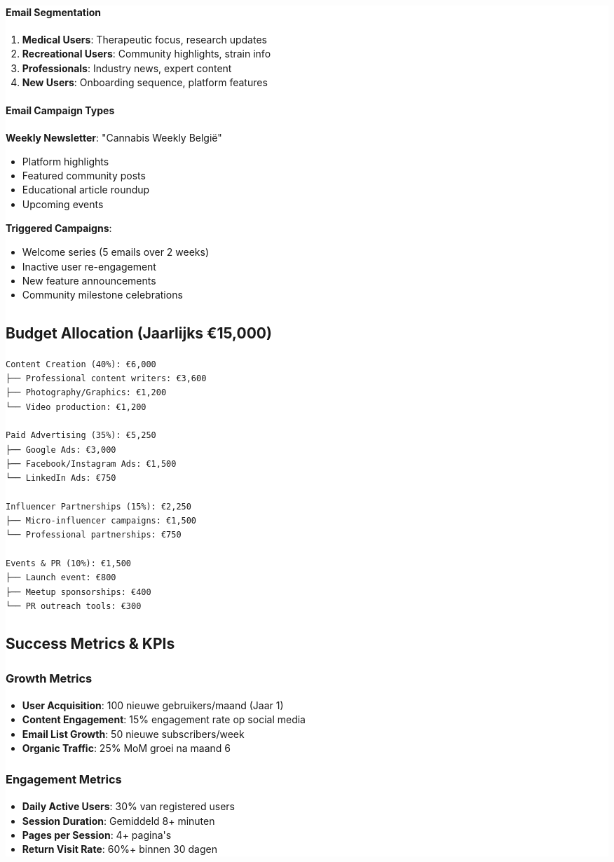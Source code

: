 #### Email Segmentation
1. **Medical Users**: Therapeutic focus, research updates
2. **Recreational Users**: Community highlights, strain info  
3. **Professionals**: Industry news, expert content
4. **New Users**: Onboarding sequence, platform features

#### Email Campaign Types
**Weekly Newsletter**: "Cannabis Weekly België"
- Platform highlights
- Featured community posts  
- Educational article roundup
- Upcoming events

**Triggered Campaigns**:
- Welcome series (5 emails over 2 weeks)
- Inactive user re-engagement  
- New feature announcements
- Community milestone celebrations

## Budget Allocation (Jaarlijks €15,000)

```
Content Creation (40%): €6,000
├── Professional content writers: €3,600
├── Photography/Graphics: €1,200  
└── Video production: €1,200

Paid Advertising (35%): €5,250
├── Google Ads: €3,000
├── Facebook/Instagram Ads: €1,500
└── LinkedIn Ads: €750

Influencer Partnerships (15%): €2,250
├── Micro-influencer campaigns: €1,500
└── Professional partnerships: €750

Events & PR (10%): €1,500
├── Launch event: €800
├── Meetup sponsorships: €400
└── PR outreach tools: €300
```

## Success Metrics & KPIs

### Growth Metrics
- **User Acquisition**: 100 nieuwe gebruikers/maand (Jaar 1)
- **Content Engagement**: 15% engagement rate op social media
- **Email List Growth**: 50 nieuwe subscribers/week
- **Organic Traffic**: 25% MoM groei na maand 6

### Engagement Metrics  
- **Daily Active Users**: 30% van registered users
- **Session Duration**: Gemiddeld 8+ minuten
- **Pages per Session**: 4+ pagina's
- **Return Visit Rate**: 60%+ binnen 30 dagen
